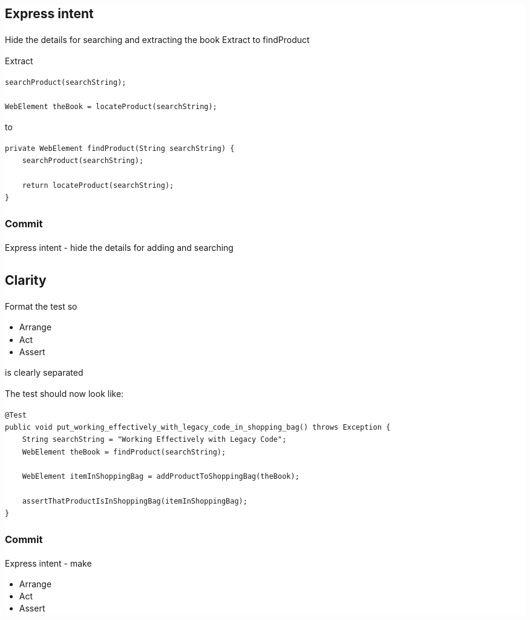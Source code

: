 ## Express intent

Hide the details for searching and extracting the book
Extract to findProduct

Extract

```
searchProduct(searchString);

WebElement theBook = locateProduct(searchString);
```

to 

```
private WebElement findProduct(String searchString) {
    searchProduct(searchString);
    
    return locateProduct(searchString);
}
```

### Commit
Express intent - hide the details for adding and searching

## Clarity 

Format the test so 
* Arrange
* Act
* Assert

is clearly separated

The test should now look like:

```
@Test
public void put_working_effectively_with_legacy_code_in_shopping_bag() throws Exception {
    String searchString = "Working Effectively with Legacy Code";
    WebElement theBook = findProduct(searchString);

    WebElement itemInShoppingBag = addProductToShoppingBag(theBook);

    assertThatProductIsInShoppingBag(itemInShoppingBag);
}
```

### Commit
Express intent - make 
* Arrange
* Act
* Assert
